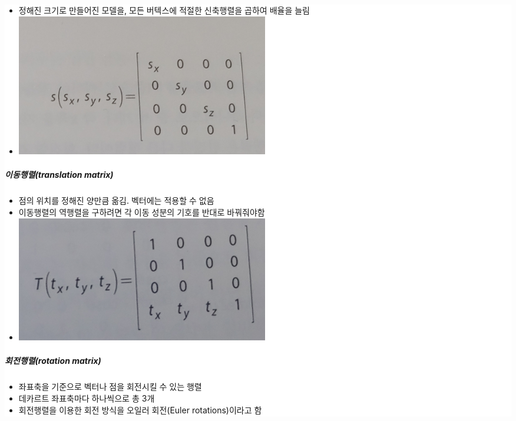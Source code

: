 * 정해진 크기로 만들어진 모델을, 모든 버텍스에 적절한 신축행렬을 곱하여 배율을 늘림
* <img src="/IMG/04_3D그래픽/02_scale_matrix.jpg" width=50%>
##### 이동행렬(translation matrix)
* 점의 위치를 정해진 양만큼 옮김. 벡터에는 적용할 수 없음
* 이동행렬의 역행렬을 구하려면 각 이동 성분의 기호를 반대로 바꿔줘야함
* <img src="/IMG/04_3D그래픽/03_translation_matrix.jpg" width=50%>
##### 회전행렬(rotation matrix)
* 좌표축을 기준으로 벡터나 점을 회전시킬 수 있는 행렬
* 데카르트 좌표축마다 하나씩으로 총 3개
* 회전행렬을 이용한 회전 방식을 오일러 회전(Euler rotations)이라고 함